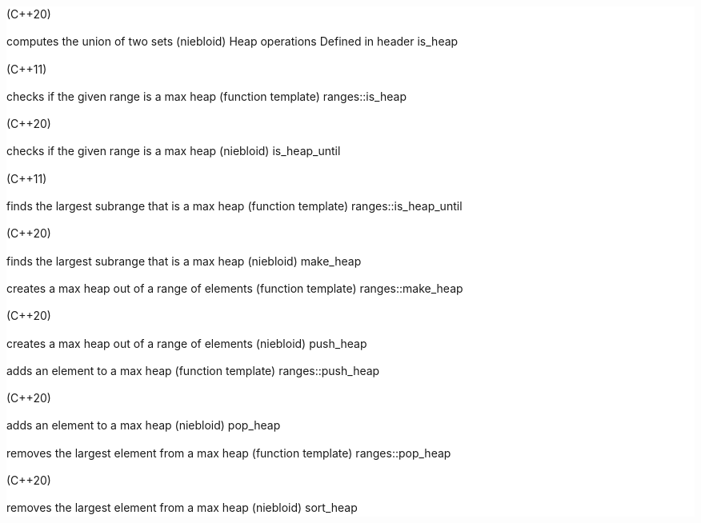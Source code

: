 (C++20)
 
computes the union of two sets
(niebloid)
Heap operations
Defined in header <algorithm>
is_heap
  
(C++11)
 
checks if the given range is a max heap
(function template)
ranges::is_heap
  
(C++20)
 
checks if the given range is a max heap
(niebloid)
is_heap_until
  
(C++11)
 
finds the largest subrange that is a max heap
(function template)
ranges::is_heap_until
  
(C++20)
 
finds the largest subrange that is a max heap
(niebloid)
make_heap
 
creates a max heap out of a range of elements
(function template)
ranges::make_heap
  
(C++20)
 
creates a max heap out of a range of elements
(niebloid)
push_heap
 
adds an element to a max heap
(function template)
ranges::push_heap
  
(C++20)
 
adds an element to a max heap
(niebloid)
pop_heap
 
removes the largest element from a max heap
(function template)
ranges::pop_heap
  
(C++20)
 
removes the largest element from a max heap
(niebloid)
sort_heap
 